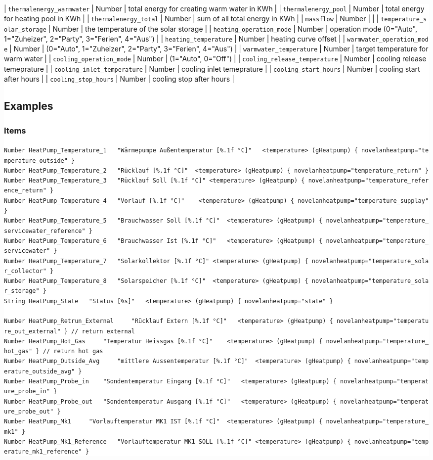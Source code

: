 | `thermalenergy_warmwater` | Number | total energy for creating warm water in KWh |
| `thermalenergy_pool` | Number | total energy for heating pool in KWh |
| `thermalenergy_total` | Number | sum of all total energy in KWh |
| `massflow` | Number | |
| `temperature_solar_storage` | Number | the temperature of the solar storage |
| `heating_operation_mode` | Number | operation mode (0="Auto", 1="Zuheizer", 2="Party", 3="Ferien", 4="Aus") |
| `heating_temperature` | Number | heating curve offset |
| `warmwater_operation_mode` | Number | (0="Auto", 1="Zuheizer", 2="Party", 3="Ferien", 4="Aus") |
| `warmwater_temperature` | Number | target temperature for warm water |
| `cooling_operation_mode` | Number | (1="Auto", 0="Off") |
| `cooling_release_temperature` | Number | cooling release temeprature |
| `cooling_inlet_temperature` | Number | cooling inlet temeprature |
| `cooling_start_hours` | Number | cooling start after hours |
| `cooling_stop_hours` | Number | cooling stop after hours |


## Examples

### Items

```
Number HeatPump_Temperature_1   "Wärmepumpe Außentemperatur [%.1f °C]"   <temperature> (gHeatpump) { novelanheatpump="temperature_outside" }
Number HeatPump_Temperature_2   "Rücklauf [%.1f °C]"  <temperature> (gHeatpump) { novelanheatpump="temperature_return" }
Number HeatPump_Temperature_3   "Rücklauf Soll [%.1f °C]" <temperature> (gHeatpump) { novelanheatpump="temperature_reference_return" }
Number HeatPump_Temperature_4   "Vorlauf [%.1f °C]"    <temperature> (gHeatpump) { novelanheatpump="temperature_supplay" }
Number HeatPump_Temperature_5   "Brauchwasser Soll [%.1f °C]"  <temperature> (gHeatpump) { novelanheatpump="temperature_servicewater_reference" }
Number HeatPump_Temperature_6   "Brauchwasser Ist [%.1f °C]"   <temperature> (gHeatpump) { novelanheatpump="temperature_servicewater" }
Number HeatPump_Temperature_7   "Solarkollektor [%.1f °C]" <temperature> (gHeatpump) { novelanheatpump="temperature_solar_collector" }
Number HeatPump_Temperature_8   "Solarspeicher [%.1f °C]"  <temperature> (gHeatpump) { novelanheatpump="temperature_solar_storage" }
String HeatPump_State   "Status [%s]"   <temperature> (gHeatpump) { novelanheatpump="state" }

Number HeatPump_Retrun_External     "Rücklauf Extern [%.1f °C]"   <temperature> (gHeatpump) { novelanheatpump="temperature_out_external" } // return external
Number HeatPump_Hot_Gas     "Temperatur Heissgas [%.1f °C]"    <temperature> (gHeatpump) { novelanheatpump="temperature_hot_gas" } // return hot gas
Number HeatPump_Outside_Avg     "mittlere Aussentemperatur [%.1f °C]"  <temperature> (gHeatpump) { novelanheatpump="temperature_outside_avg" } 
Number HeatPump_Probe_in    "Sondentemperatur Eingang [%.1f °C]"   <temperature> (gHeatpump) { novelanheatpump="temperature_probe_in" } 
Number HeatPump_Probe_out   "Sondentemperatur Ausgang [%.1f °C]"   <temperature> (gHeatpump) { novelanheatpump="temperature_probe_out" } 
Number HeatPump_Mk1     "Vorlauftemperatur MK1 IST [%.1f °C]"  <temperature> (gHeatpump) { novelanheatpump="temperature_mk1" } 
Number HeatPump_Mk1_Reference   "Vorlauftemperatur MK1 SOLL [%.1f °C]" <temperature> (gHeatpump) { novelanheatpump="temperature_mk1_reference" } 
```